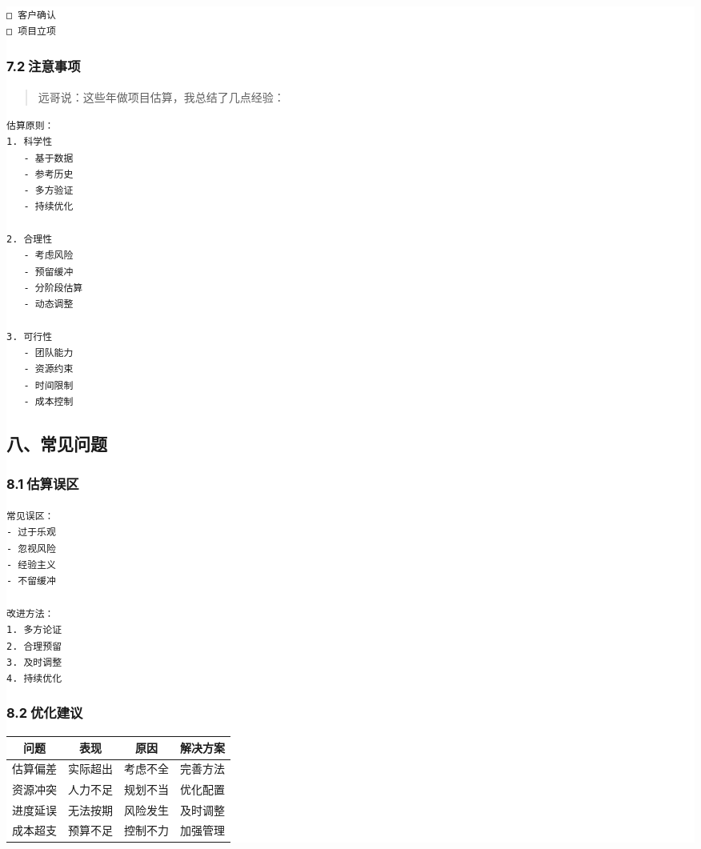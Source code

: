 ```
□ 客户确认
□ 项目立项
```

### 7.2 注意事项
> 远哥说：这些年做项目估算，我总结了几点经验：

```
估算原则：
1. 科学性
   - 基于数据
   - 参考历史
   - 多方验证
   - 持续优化

2. 合理性
   - 考虑风险
   - 预留缓冲
   - 分阶段估算
   - 动态调整

3. 可行性
   - 团队能力
   - 资源约束
   - 时间限制
   - 成本控制
```

## 八、常见问题

### 8.1 估算误区
```
常见误区：
- 过于乐观
- 忽视风险
- 经验主义
- 不留缓冲

改进方法：
1. 多方论证
2. 合理预留
3. 及时调整
4. 持续优化
```

### 8.2 优化建议
| 问题 | 表现 | 原因 | 解决方案 |
|------|------|------|----------|
| 估算偏差 | 实际超出 | 考虑不全 | 完善方法 |
| 资源冲突 | 人力不足 | 规划不当 | 优化配置 |
| 进度延误 | 无法按期 | 风险发生 | 及时调整 |
| 成本超支 | 预算不足 | 控制不力 | 加强管理 |
